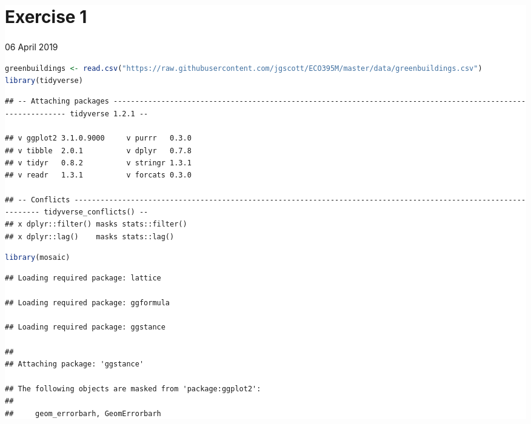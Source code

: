 Exercise 1
================
06 April 2019

``` r
greenbuildings <- read.csv("https://raw.githubusercontent.com/jgscott/ECO395M/master/data/greenbuildings.csv")
library(tidyverse)
```

    ## -- Attaching packages ------------------------------------------------------------------------------------------------------------- tidyverse 1.2.1 --

    ## v ggplot2 3.1.0.9000     v purrr   0.3.0     
    ## v tibble  2.0.1          v dplyr   0.7.8     
    ## v tidyr   0.8.2          v stringr 1.3.1     
    ## v readr   1.3.1          v forcats 0.3.0

    ## -- Conflicts ---------------------------------------------------------------------------------------------------------------- tidyverse_conflicts() --
    ## x dplyr::filter() masks stats::filter()
    ## x dplyr::lag()    masks stats::lag()

``` r
library(mosaic)
```

    ## Loading required package: lattice

    ## Loading required package: ggformula

    ## Loading required package: ggstance

    ## 
    ## Attaching package: 'ggstance'

    ## The following objects are masked from 'package:ggplot2':
    ## 
    ##     geom_errorbarh, GeomErrorbarh
